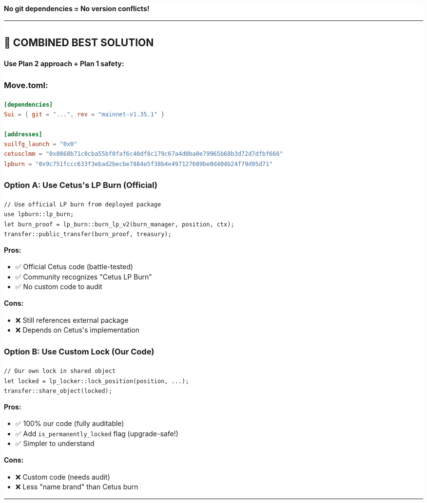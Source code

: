 **No git dependencies = No version conflicts!**

---

## 🎯 COMBINED BEST SOLUTION

**Use Plan 2 approach + Plan 1 safety:**

### Move.toml:
```toml
[dependencies]
Sui = { git = "...", rev = "mainnet-v1.35.1" }

[addresses]
suilfg_launch = "0x0"
cetusclmm = "0x0868b71c0cba55bf0faf6c40df8c179c67a4d0ba0e79965b68b3d72d7dfbf666"
lpburn = "0x9c751fccc633f3ebad2becbe7884e5f38b4e497127689be0d404b24f79d95d71"
```

### Option A: Use Cetus's LP Burn (Official)
```move
// Use official LP burn from deployed package
use lpburn::lp_burn;
let burn_proof = lp_burn::burn_lp_v2(burn_manager, position, ctx);
transfer::public_transfer(burn_proof, treasury);
```

**Pros:**
- ✅ Official Cetus code (battle-tested)
- ✅ Community recognizes "Cetus LP Burn"
- ✅ No custom code to audit

**Cons:**
- ❌ Still references external package
- ❌ Depends on Cetus's implementation

### Option B: Use Custom Lock (Our Code)
```move
// Our own lock in shared object
let locked = lp_locker::lock_position(position, ...);
transfer::share_object(locked);
```

**Pros:**
- ✅ 100% our code (fully auditable)
- ✅ Add `is_permanently_locked` flag (upgrade-safe!)
- ✅ Simpler to understand

**Cons:**
- ❌ Custom code (needs audit)
- ❌ Less "name brand" than Cetus burn

---
